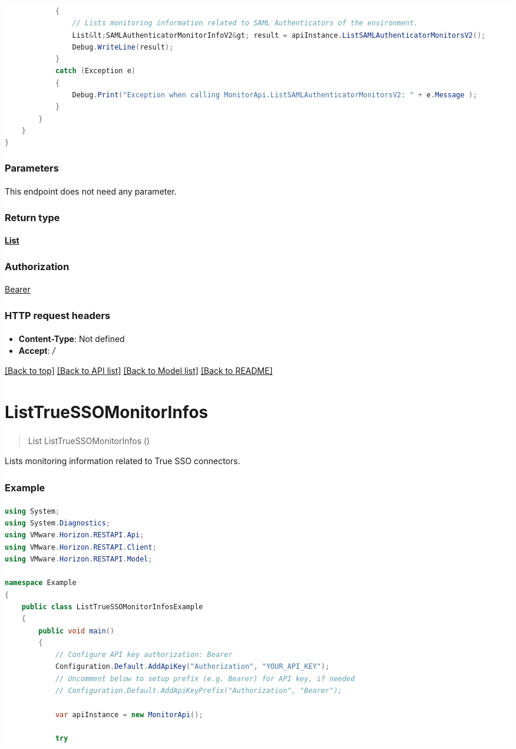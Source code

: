 ```csharp
            {
                // Lists monitoring information related to SAML Authenticators of the environment.
                List&lt;SAMLAuthenticatorMonitorInfoV2&gt; result = apiInstance.ListSAMLAuthenticatorMonitorsV2();
                Debug.WriteLine(result);
            }
            catch (Exception e)
            {
                Debug.Print("Exception when calling MonitorApi.ListSAMLAuthenticatorMonitorsV2: " + e.Message );
            }
        }
    }
}
```

### Parameters
This endpoint does not need any parameter.

### Return type

[**List<SAMLAuthenticatorMonitorInfoV2>**](SAMLAuthenticatorMonitorInfoV2.md)

### Authorization

[Bearer](../README.md#Bearer)

### HTTP request headers

 - **Content-Type**: Not defined
 - **Accept**: */*

[[Back to top]](#) [[Back to API list]](../README.md#documentation-for-api-endpoints) [[Back to Model list]](../README.md#documentation-for-models) [[Back to README]](../README.md)

<a name="listtruessomonitorinfos"></a>
# **ListTrueSSOMonitorInfos**
> List<TrueSSOMonitorInfo> ListTrueSSOMonitorInfos ()

Lists monitoring information related to True SSO connectors.

### Example
```csharp
using System;
using System.Diagnostics;
using VMware.Horizon.RESTAPI.Api;
using VMware.Horizon.RESTAPI.Client;
using VMware.Horizon.RESTAPI.Model;

namespace Example
{
    public class ListTrueSSOMonitorInfosExample
    {
        public void main()
        {
            // Configure API key authorization: Bearer
            Configuration.Default.AddApiKey("Authorization", "YOUR_API_KEY");
            // Uncomment below to setup prefix (e.g. Bearer) for API key, if needed
            // Configuration.Default.AddApiKeyPrefix("Authorization", "Bearer");

            var apiInstance = new MonitorApi();

            try
```